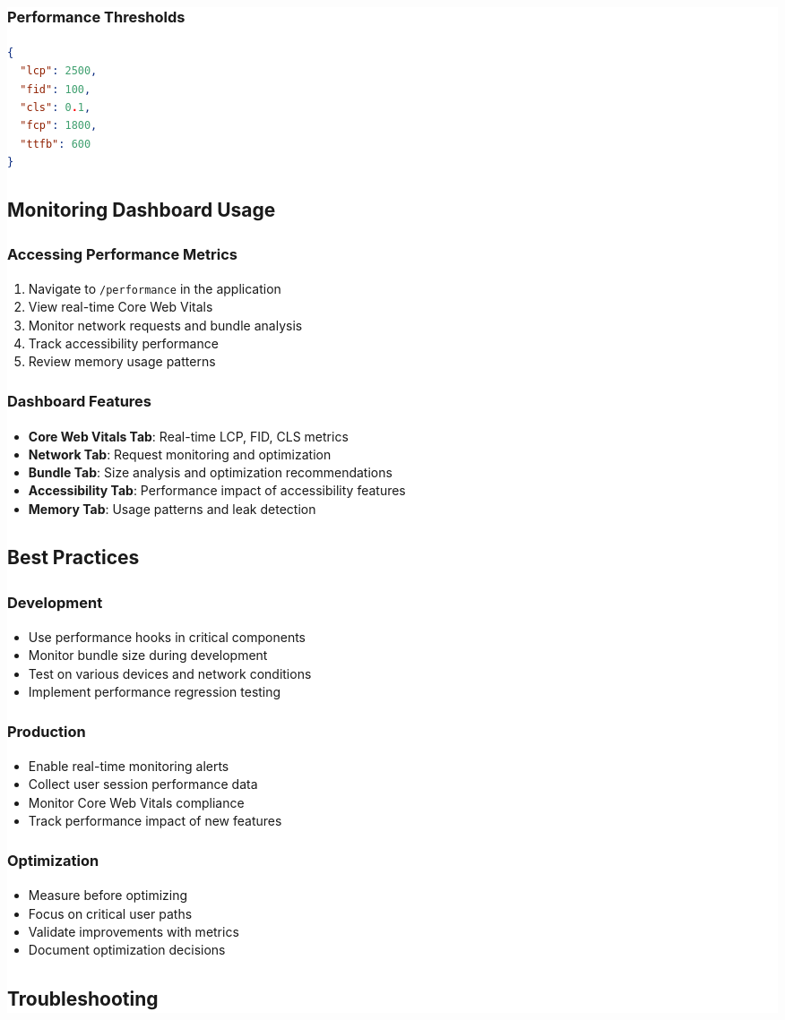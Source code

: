 ### Performance Thresholds
```json
{
  "lcp": 2500,
  "fid": 100,
  "cls": 0.1,
  "fcp": 1800,
  "ttfb": 600
}
```

## Monitoring Dashboard Usage

### Accessing Performance Metrics
1. Navigate to `/performance` in the application
2. View real-time Core Web Vitals
3. Monitor network requests and bundle analysis
4. Track accessibility performance
5. Review memory usage patterns

### Dashboard Features
- **Core Web Vitals Tab**: Real-time LCP, FID, CLS metrics
- **Network Tab**: Request monitoring and optimization
- **Bundle Tab**: Size analysis and optimization recommendations
- **Accessibility Tab**: Performance impact of accessibility features
- **Memory Tab**: Usage patterns and leak detection

## Best Practices

### Development
- Use performance hooks in critical components
- Monitor bundle size during development
- Test on various devices and network conditions
- Implement performance regression testing

### Production
- Enable real-time monitoring alerts
- Collect user session performance data
- Monitor Core Web Vitals compliance
- Track performance impact of new features

### Optimization
- Measure before optimizing
- Focus on critical user paths
- Validate improvements with metrics
- Document optimization decisions

## Troubleshooting
